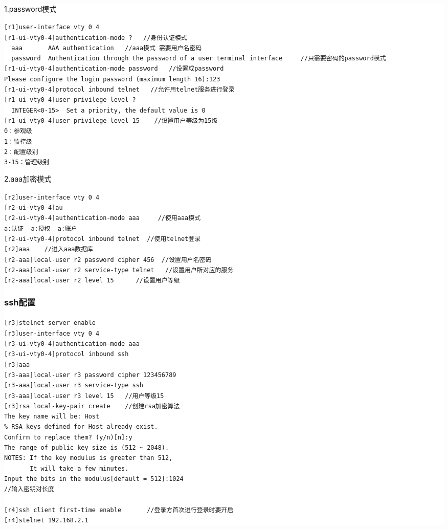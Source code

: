 1.password模式

```
[r1]user-interface vty 0 4
[r1-ui-vty0-4]authentication-mode ?   //身份认证模式
  aaa       AAA authentication   //aaa模式 需要用户名密码
  password  Authentication through the password of a user terminal interface     //只需要密码的password模式
[r1-ui-vty0-4]authentication-mode password   //设置成password
Please configure the login password (maximum length 16):123
[r1-ui-vty0-4]protocol inbound telnet   //允许用telnet服务进行登录
[r1-ui-vty0-4]user privilege level ?
  INTEGER<0-15>  Set a priority, the default value is 0
[r1-ui-vty0-4]user privilege level 15    //设置用户等级为15级
0：参观级
1：监控级
2：配置级别
3-15：管理级别
```

2.aaa加密模式

```
[r2]user-interface vty 0 4
[r2-ui-vty0-4]au	
[r2-ui-vty0-4]authentication-mode aaa     //使用aaa模式
a:认证  a:授权  a:账户
[r2-ui-vty0-4]protocol inbound telnet  //使用telnet登录
[r2]aaa    //进入aaa数据库
[r2-aaa]local-user r2 password cipher 456  //设置用户名密码
[r2-aaa]local-user r2 service-type telnet   //设置用户所对应的服务
[r2-aaa]local-user r2 level 15      //设置用户等级
```

### ssh配置

```
[r3]stelnet server enable
[r3]user-interface vty 0 4
[r3-ui-vty0-4]authentication-mode aaa
[r3-ui-vty0-4]protocol inbound ssh
[r3]aaa
[r3-aaa]local-user r3 password cipher 123456789
[r3-aaa]local-user r3 service-type ssh
[r3-aaa]local-user r3 level 15   //用户等级15
[r3]rsa local-key-pair create    //创建rsa加密算法
The key name will be: Host
% RSA keys defined for Host already exist.
Confirm to replace them? (y/n)[n]:y
The range of public key size is (512 ~ 2048).
NOTES: If the key modulus is greater than 512,
       It will take a few minutes.
Input the bits in the modulus[default = 512]:1024
//输入密钥对长度

[r4]ssh client first-time enable       //登录方首次进行登录时要开启
[r4]stelnet 192.168.2.1
```
